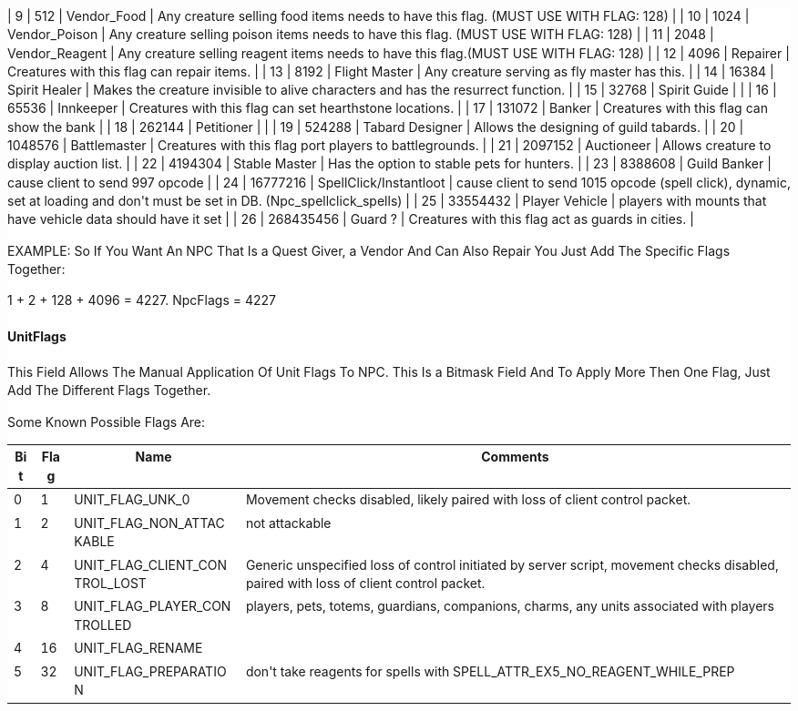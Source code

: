 | 9   | 512       | Vendor_Food            | Any creature selling food items needs to have this flag. (MUST USE WITH FLAG: 128)                                           |
| 10  | 1024      | Vendor_Poison          | Any creature selling poison items needs to have this flag. (MUST USE WITH FLAG: 128)                                         |
| 11  | 2048      | Vendor_Reagent         | Any creature selling reagent items needs to have this flag.(MUST USE WITH FLAG: 128)                                         |
| 12  | 4096      | Repairer               | Creatures with this flag can repair items.                                                                                   |
| 13  | 8192      | Flight Master          | Any creature serving as fly master has this.                                                                                 |
| 14  | 16384     | Spirit Healer          | Makes the creature invisible to alive characters and has the resurrect function.                                             |
| 15  | 32768     | Spirit Guide           |                                                                                                                              |
| 16  | 65536     | Innkeeper              | Creatures with this flag can set hearthstone locations.                                                                      |
| 17  | 131072    | Banker                 | Creatures with this flag can show the bank                                                                                   |
| 18  | 262144    | Petitioner             |                                                                                                                              |
| 19  | 524288    | Tabard Designer        | Allows the designing of guild tabards.                                                                                       |
| 20  | 1048576   | Battlemaster           | Creatures with this flag port players to battlegrounds.                                                                      |
| 21  | 2097152   | Auctioneer             | Allows creature to display auction list.                                                                                     |
| 22  | 4194304   | Stable Master          | Has the option to stable pets for hunters.                                                                                   |
| 23  | 8388608   | Guild Banker           | cause client to send 997 opcode                                                                                              |
| 24  | 16777216  | SpellClick/Instantloot | cause client to send 1015 opcode (spell click), dynamic, set at loading and don't must be set in DB. (Npc_spellclick_spells) |
| 25  | 33554432  | Player Vehicle         | players with mounts that have vehicle data should have it set                                                                |
| 26  | 268435456 | Guard ?                | Creatures with this flag act as guards in cities.                                                                            |

EXAMPLE:
So If You Want An NPC That Is a Quest Giver, a Vendor And Can Also Repair You Just Add The Specific Flags Together:

1 + 2 + 128 + 4096 = 4227.
NpcFlags = 4227

#### UnitFlags

This Field Allows The Manual Application Of Unit Flags To NPC. This Is a Bitmask Field And To Apply More Then One Flag, Just Add The Different Flags Together.

Some Known Possible Flags Are:

| Bit | Flag       | Name                          | Comments                                                                                                                                                                                                                                     |
| --- | ---------- | ----------------------------- | -------------------------------------------------------------------------------------------------------------------------------------------------------------------------------------------------------------------------------------------- |
| 0   | 1          | UNIT_FLAG_UNK_0               | Movement checks disabled, likely paired with loss of client control packet.                                                                                                                                                                  |
| 1   | 2          | UNIT_FLAG_NON_ATTACKABLE      | not attackable                                                                                                                                                                                                                               |
| 2   | 4          | UNIT_FLAG_CLIENT_CONTROL_LOST | Generic unspecified loss of control initiated by server script, movement checks disabled, paired with loss of client control packet.                                                                                                         |
| 3   | 8          | UNIT_FLAG_PLAYER_CONTROLLED   | players, pets, totems, guardians, companions, charms, any units associated with players                                                                                                                                                      |
| 4   | 16         | UNIT_FLAG_RENAME              |                                                                                                                                                                                                                                              |
| 5   | 32         | UNIT_FLAG_PREPARATION         | don't take reagents for spells with SPELL_ATTR_EX5_NO_REAGENT_WHILE_PREP                                                                                                                                                                     |